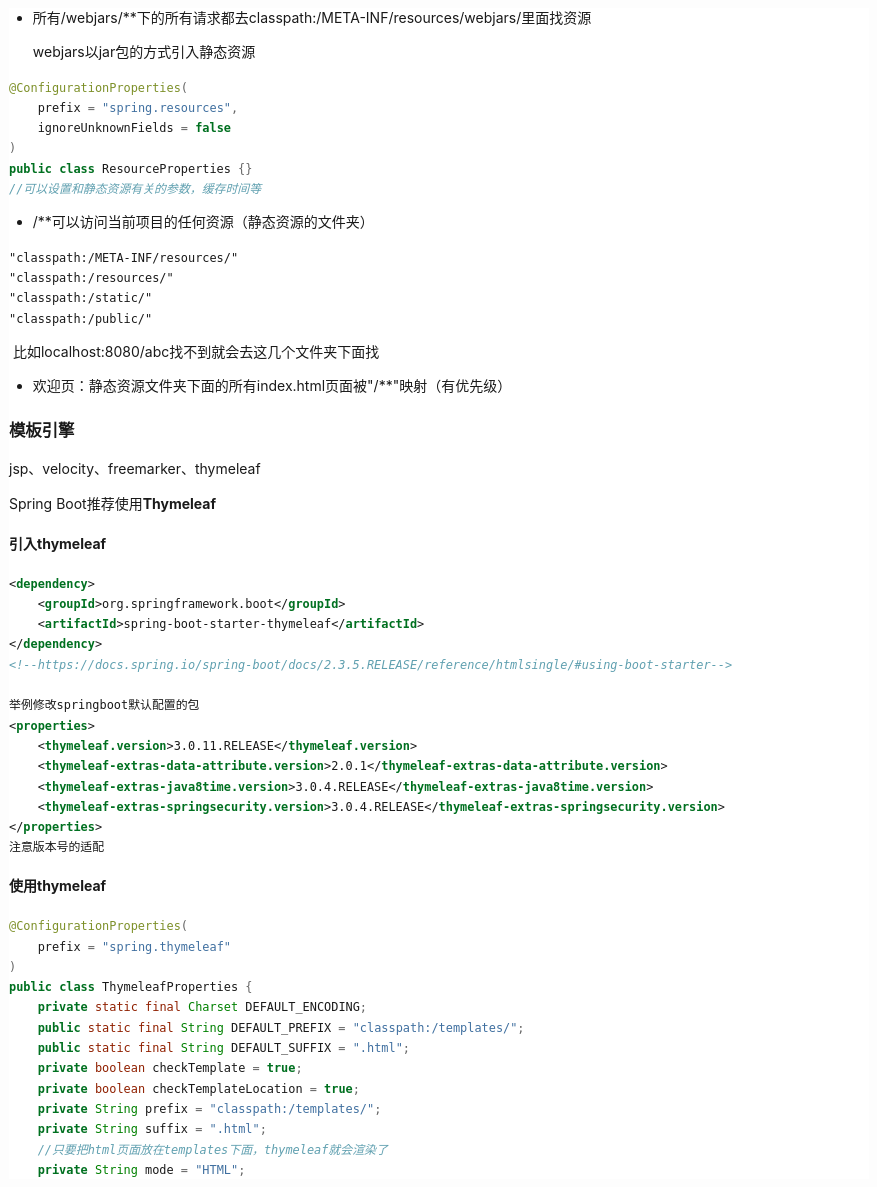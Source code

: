 * 所有/webjars/**下的所有请求都去classpath:/META-INF/resources/webjars/里面找资源

  webjars以jar包的方式引入静态资源

```java
@ConfigurationProperties(
    prefix = "spring.resources",
    ignoreUnknownFields = false
)
public class ResourceProperties {}
//可以设置和静态资源有关的参数，缓存时间等
```

* /**可以访问当前项目的任何资源（静态资源的文件夹）

```
"classpath:/META-INF/resources/"
"classpath:/resources/"
"classpath:/static/"
"classpath:/public/"
```

​	比如localhost:8080/abc找不到就会去这几个文件夹下面找

* 欢迎页：静态资源文件夹下面的所有index.html页面被"/**"映射（有优先级）

### 模板引擎

jsp、velocity、freemarker、thymeleaf

Spring Boot推荐使用**Thymeleaf**

#### 引入thymeleaf

```xml
<dependency>
    <groupId>org.springframework.boot</groupId>
    <artifactId>spring-boot-starter-thymeleaf</artifactId>
</dependency>
<!--https://docs.spring.io/spring-boot/docs/2.3.5.RELEASE/reference/htmlsingle/#using-boot-starter-->

举例修改springboot默认配置的包
<properties>
	<thymeleaf.version>3.0.11.RELEASE</thymeleaf.version>
    <thymeleaf-extras-data-attribute.version>2.0.1</thymeleaf-extras-data-attribute.version>
    <thymeleaf-extras-java8time.version>3.0.4.RELEASE</thymeleaf-extras-java8time.version>
    <thymeleaf-extras-springsecurity.version>3.0.4.RELEASE</thymeleaf-extras-springsecurity.version>
</properties>
注意版本号的适配
```

#### 使用thymeleaf

```java
@ConfigurationProperties(
    prefix = "spring.thymeleaf"
)
public class ThymeleafProperties {
    private static final Charset DEFAULT_ENCODING;
    public static final String DEFAULT_PREFIX = "classpath:/templates/";
    public static final String DEFAULT_SUFFIX = ".html";
    private boolean checkTemplate = true;
    private boolean checkTemplateLocation = true;
    private String prefix = "classpath:/templates/";
    private String suffix = ".html";
    //只要把html页面放在templates下面，thymeleaf就会渲染了
    private String mode = "HTML";
```